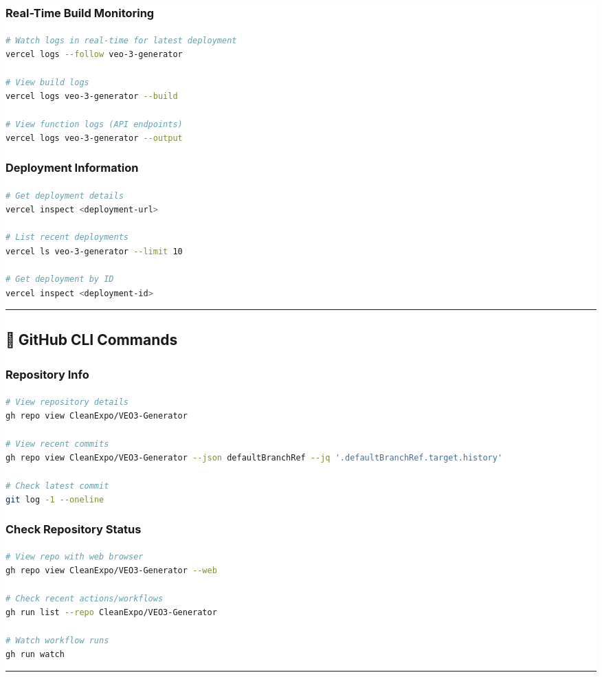 ### Real-Time Build Monitoring
```bash
# Watch logs in real-time for latest deployment
vercel logs --follow veo-3-generator

# View build logs
vercel logs veo-3-generator --build

# View function logs (API endpoints)
vercel logs veo-3-generator --output
```

### Deployment Information
```bash
# Get deployment details
vercel inspect <deployment-url>

# List recent deployments
vercel ls veo-3-generator --limit 10

# Get deployment by ID
vercel inspect <deployment-id>
```

---

## 🐙 GitHub CLI Commands

### Repository Info
```bash
# View repository details
gh repo view CleanExpo/VEO3-Generator

# View recent commits
gh repo view CleanExpo/VEO3-Generator --json defaultBranchRef --jq '.defaultBranchRef.target.history'

# Check latest commit
git log -1 --oneline
```

### Check Repository Status
```bash
# View repo with web browser
gh repo view CleanExpo/VEO3-Generator --web

# Check recent actions/workflows
gh run list --repo CleanExpo/VEO3-Generator

# Watch workflow runs
gh run watch
```

---